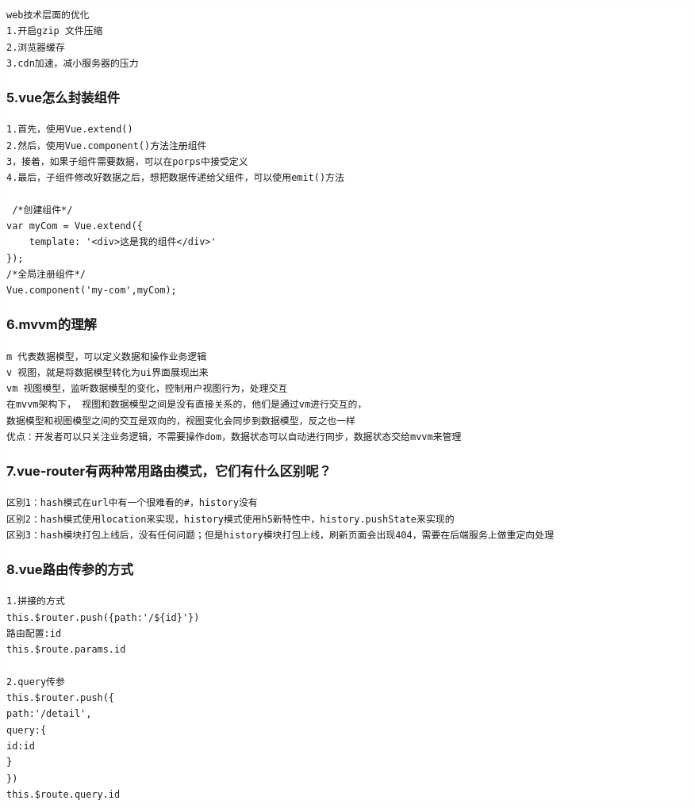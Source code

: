 ```
web技术层面的优化
1.开启gzip 文件压缩
2.浏览器缓存
3.cdn加速，减小服务器的压力

```

### 5.vue怎么封装组件

```
1.首先，使用Vue.extend()
2.然后，使用Vue.component()方法注册组件
3，接着，如果子组件需要数据，可以在porps中接受定义
4.最后，子组件修改好数据之后，想把数据传递给父组件，可以使用emit()方法

 /*创建组件*/
var myCom = Vue.extend({
	template: '<div>这是我的组件</div>'
});
/*全局注册组件*/
Vue.component('my-com',myCom);

```

### 6.mvvm的理解

```
m 代表数据模型，可以定义数据和操作业务逻辑
v 视图，就是将数据模型转化为ui界面展现出来
vm 视图模型，监听数据模型的变化，控制用户视图行为，处理交互
在mvvm架构下， 视图和数据模型之间是没有直接关系的，他们是通过vm进行交互的，
数据模型和视图模型之间的交互是双向的，视图变化会同步到数据模型，反之也一样
优点：开发者可以只关注业务逻辑，不需要操作dom，数据状态可以自动进行同步，数据状态交给mvvm来管理
```

### 7.vue-router有两种常用路由模式，它们有什么区别呢？

```
区别1：hash模式在url中有一个很难看的#，history没有
区别2：hash模式使用location来实现，history模式使用h5新特性中，history.pushState来实现的
区别3：hash模块打包上线后，没有任何问题；但是history模块打包上线，刷新页面会出现404，需要在后端服务上做重定向处理

```

### 8.vue路由传参的方式

```
1.拼接的方式
this.$router.push({path:'/${id}'})
路由配置:id
this.$route.params.id

2.query传参
this.$router.push({
path:'/detail',
query:{
id:id
}
})
this.$route.query.id
```
